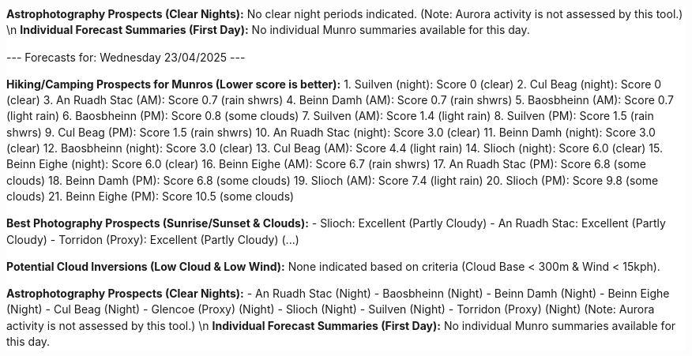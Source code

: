   **Astrophotography Prospects (Clear Nights):**
    No clear night periods indicated.
    (Note: Aurora activity is not assessed by this tool.)
\n  **Individual Forecast Summaries (First Day):**
    No individual Munro summaries available for this day.

--- Forecasts for: Wednesday 23/04/2025 ---

  **Hiking/Camping Prospects for Munros (Lower score is better):**
    1. Suilven (night): Score 0 (clear)
    2. Cul Beag (night): Score 0 (clear)
    3. An Ruadh Stac (AM): Score 0.7 (rain shwrs)
    4. Beinn Damh (AM): Score 0.7 (rain shwrs)
    5. Baosbheinn (AM): Score 0.7 (light rain)
    6. Baosbheinn (PM): Score 0.8 (some clouds)
    7. Suilven (AM): Score 1.4 (light rain)
    8. Suilven (PM): Score 1.5 (rain shwrs)
    9. Cul Beag (PM): Score 1.5 (rain shwrs)
    10. An Ruadh Stac (night): Score 3.0 (clear)
    11. Beinn Damh (night): Score 3.0 (clear)
    12. Baosbheinn (night): Score 3.0 (clear)
    13. Cul Beag (AM): Score 4.4 (light rain)
    14. Slioch (night): Score 6.0 (clear)
    15. Beinn Eighe (night): Score 6.0 (clear)
    16. Beinn Eighe (AM): Score 6.7 (rain shwrs)
    17. An Ruadh Stac (PM): Score 6.8 (some clouds)
    18. Beinn Damh (PM): Score 6.8 (some clouds)
    19. Slioch (AM): Score 7.4 (light rain)
    20. Slioch (PM): Score 9.8 (some clouds)
    21. Beinn Eighe (PM): Score 10.5 (some clouds)

  **Best Photography Prospects (Sunrise/Sunset & Clouds):**
    - Slioch: Excellent (Partly Cloudy) 
    - An Ruadh Stac: Excellent (Partly Cloudy) 
    - Torridon (Proxy): Excellent (Partly Cloudy) 
    (...)

  **Potential Cloud Inversions (Low Cloud & Low Wind):**
    None indicated based on criteria (Cloud Base < 300m & Wind < 15kph).

  **Astrophotography Prospects (Clear Nights):**
    - An Ruadh Stac (Night)
    - Baosbheinn (Night)
    - Beinn Damh (Night)
    - Beinn Eighe (Night)
    - Cul Beag (Night)
    - Glencoe (Proxy) (Night)
    - Slioch (Night)
    - Suilven (Night)
    - Torridon (Proxy) (Night)
    (Note: Aurora activity is not assessed by this tool.)
\n  **Individual Forecast Summaries (First Day):**
    No individual Munro summaries available for this day.

